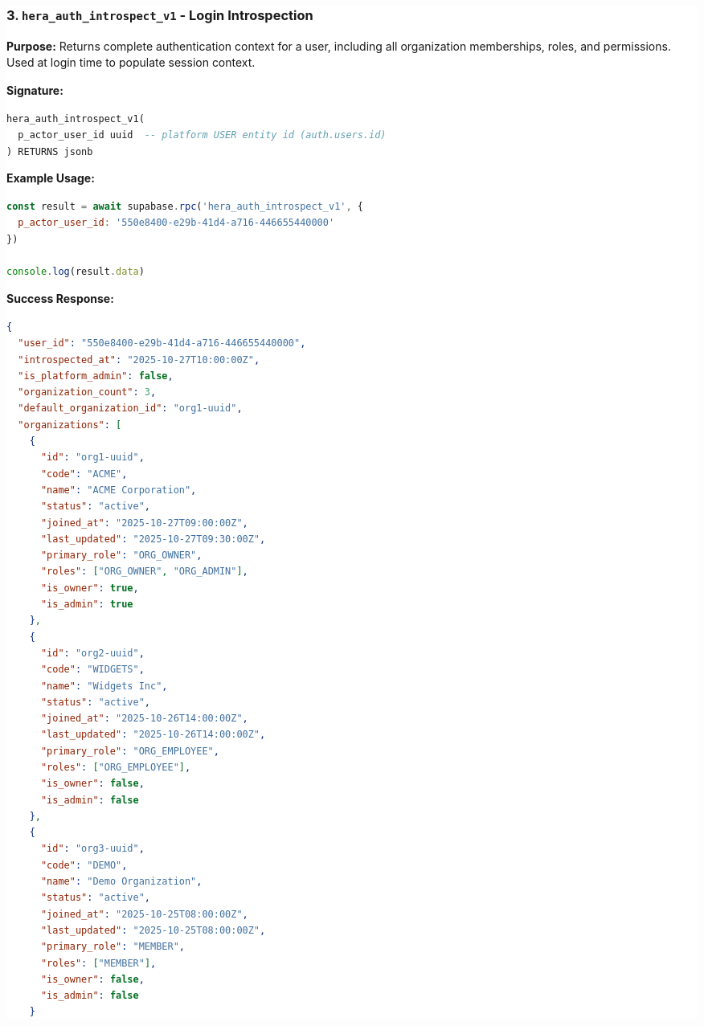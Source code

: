 ### 3. `hera_auth_introspect_v1` - Login Introspection

**Purpose:** Returns complete authentication context for a user, including all organization memberships, roles, and permissions. Used at login time to populate session context.

**Signature:**
```sql
hera_auth_introspect_v1(
  p_actor_user_id uuid  -- platform USER entity id (auth.users.id)
) RETURNS jsonb
```

**Example Usage:**
```javascript
const result = await supabase.rpc('hera_auth_introspect_v1', {
  p_actor_user_id: '550e8400-e29b-41d4-a716-446655440000'
})

console.log(result.data)
```

**Success Response:**
```json
{
  "user_id": "550e8400-e29b-41d4-a716-446655440000",
  "introspected_at": "2025-10-27T10:00:00Z",
  "is_platform_admin": false,
  "organization_count": 3,
  "default_organization_id": "org1-uuid",
  "organizations": [
    {
      "id": "org1-uuid",
      "code": "ACME",
      "name": "ACME Corporation",
      "status": "active",
      "joined_at": "2025-10-27T09:00:00Z",
      "last_updated": "2025-10-27T09:30:00Z",
      "primary_role": "ORG_OWNER",
      "roles": ["ORG_OWNER", "ORG_ADMIN"],
      "is_owner": true,
      "is_admin": true
    },
    {
      "id": "org2-uuid",
      "code": "WIDGETS",
      "name": "Widgets Inc",
      "status": "active",
      "joined_at": "2025-10-26T14:00:00Z",
      "last_updated": "2025-10-26T14:00:00Z",
      "primary_role": "ORG_EMPLOYEE",
      "roles": ["ORG_EMPLOYEE"],
      "is_owner": false,
      "is_admin": false
    },
    {
      "id": "org3-uuid",
      "code": "DEMO",
      "name": "Demo Organization",
      "status": "active",
      "joined_at": "2025-10-25T08:00:00Z",
      "last_updated": "2025-10-25T08:00:00Z",
      "primary_role": "MEMBER",
      "roles": ["MEMBER"],
      "is_owner": false,
      "is_admin": false
    }
```
